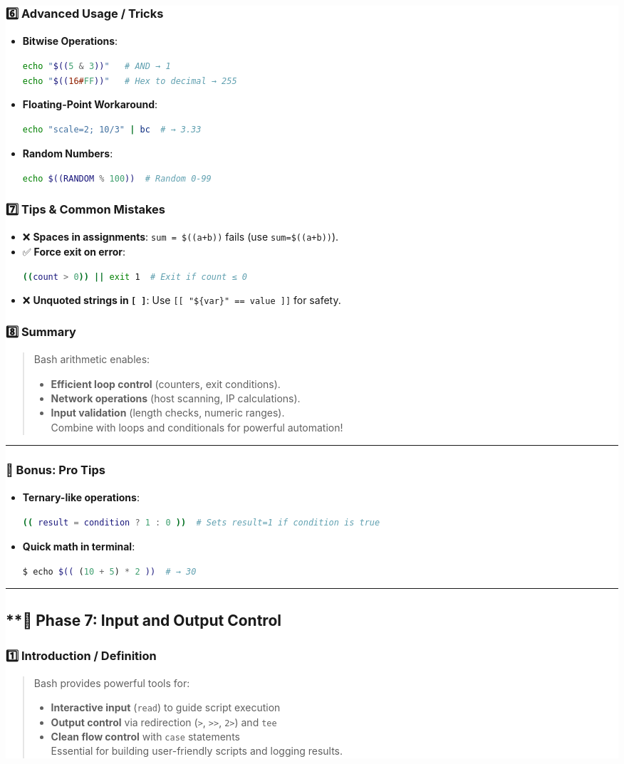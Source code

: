 ### 6️⃣ **Advanced Usage / Tricks**  
- **Bitwise Operations**:  
  ```bash
  echo "$((5 & 3))"   # AND → 1
  echo "$((16#FF))"   # Hex to decimal → 255
  ```  
- **Floating-Point Workaround**:  
  ```bash
  echo "scale=2; 10/3" | bc  # → 3.33
  ```  
- **Random Numbers**:  
  ```bash
  echo $((RANDOM % 100))  # Random 0-99
  ```  

### 7️⃣ **Tips & Common Mistakes**  
- ❌ **Spaces in assignments**: `sum = $((a+b))` fails (use `sum=$((a+b))`).  
- ✅ **Force exit on error**:  
  ```bash
  ((count > 0)) || exit 1  # Exit if count ≤ 0
  ```  
- ❌ **Unquoted strings in `[ ]`**: Use `[[ "${var}" == value ]]` for safety.  

### 8️⃣ **Summary**  
> Bash arithmetic enables:  
> - **Efficient loop control** (counters, exit conditions).  
> - **Network operations** (host scanning, IP calculations).  
> - **Input validation** (length checks, numeric ranges).  
> Combine with loops and conditionals for powerful automation!  

---

### 🔖 Bonus: Pro Tips  
- **Ternary-like operations**:  
  ```bash
  (( result = condition ? 1 : 0 ))  # Sets result=1 if condition is true
  ```  
- **Quick math in terminal**:  
  ```bash
  $ echo $(( (10 + 5) * 2 ))  # → 30
  ```  

---

## **📌 Phase 7: Input and Output Control 

### 1️⃣ **Introduction / Definition**  
> Bash provides powerful tools for:  
> - **Interactive input** (`read`) to guide script execution  
> - **Output control** via redirection (`>`, `>>`, `2>`) and `tee`  
> - **Clean flow control** with `case` statements  
> Essential for building user-friendly scripts and logging results.
